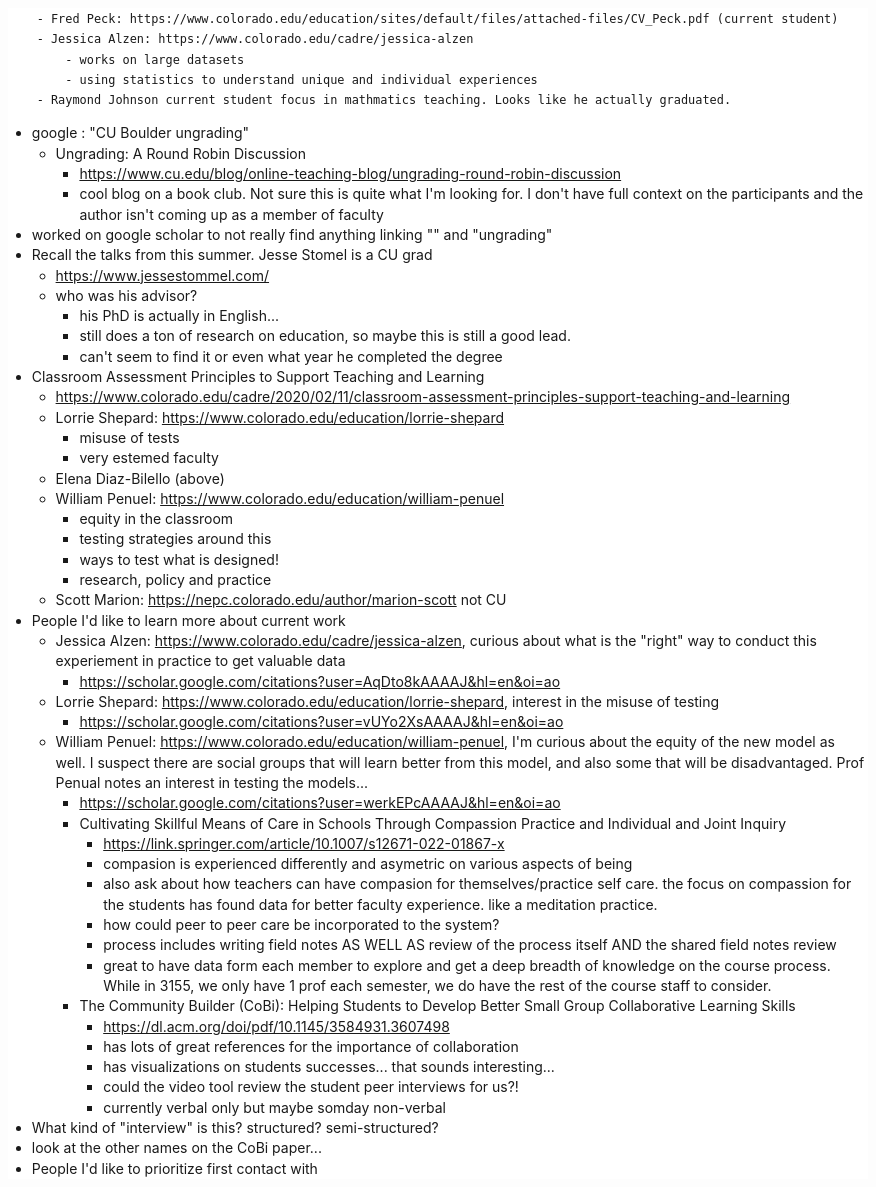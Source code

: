         - Fred Peck: https://www.colorado.edu/education/sites/default/files/attached-files/CV_Peck.pdf (current student)
        - Jessica Alzen: https://www.colorado.edu/cadre/jessica-alzen
            - works on large datasets
            - using statistics to understand unique and individual experiences
        - Raymond Johnson current student focus in mathmatics teaching. Looks like he actually graduated.
- google : "CU Boulder ungrading"
    - Ungrading: A Round Robin Discussion
        - https://www.cu.edu/blog/online-teaching-blog/ungrading-round-robin-discussion
        - cool blog on a book club. Not sure this is quite what I'm looking for. I don't have full context on the participants and the author isn't coming up as a member of faculty
- worked on google scholar to not really find anything linking "<CU>" and "ungrading"
- Recall the talks from this summer. Jesse Stomel is a CU grad
    - https://www.jessestommel.com/
    - who was his advisor?
        - his PhD is actually in English...
        - still does a ton of research on education, so maybe this is still a good lead.
        - can't seem to find it or even what year he completed the degree
-  Classroom Assessment Principles to Support Teaching and Learning 
    - https://www.colorado.edu/cadre/2020/02/11/classroom-assessment-principles-support-teaching-and-learning
    - Lorrie Shepard: https://www.colorado.edu/education/lorrie-shepard
        - misuse of tests
        - very estemed faculty
    - Elena Diaz-Bilello (above)
    - William Penuel: https://www.colorado.edu/education/william-penuel
        - equity in the classroom
        - testing strategies around this
        - ways to test what is designed!
        - research, policy and practice
    - Scott Marion: https://nepc.colorado.edu/author/marion-scott not CU
- People I'd like to learn more about current work
    - Jessica Alzen: https://www.colorado.edu/cadre/jessica-alzen, curious about what is the "right" way to conduct this experiement in practice to get valuable data
        - https://scholar.google.com/citations?user=AqDto8kAAAAJ&hl=en&oi=ao
    - Lorrie Shepard: https://www.colorado.edu/education/lorrie-shepard, interest in the misuse of testing
        - https://scholar.google.com/citations?user=vUYo2XsAAAAJ&hl=en&oi=ao
    - William Penuel: https://www.colorado.edu/education/william-penuel, I'm curious about the equity of the new model as well. I suspect there are social groups that will learn better from this model, and also some that will be disadvantaged. Prof Penual notes an interest in testing the models...
        - https://scholar.google.com/citations?user=werkEPcAAAAJ&hl=en&oi=ao
        - Cultivating Skillful Means of Care in Schools Through Compassion Practice and Individual and Joint Inquiry
            - https://link.springer.com/article/10.1007/s12671-022-01867-x
            - compasion is experienced differently and asymetric on various aspects of being
            - also ask about how teachers can have compasion for themselves/practice self care. the focus on compassion for the students has found data for better faculty experience. like a meditation practice.
            - how could peer to peer care be incorporated to the system?
            - process includes writing field notes AS WELL AS review of the process itself AND the shared field notes review
            - great to have data form each member to explore and get a deep breadth of knowledge on the course process. While in 3155, we only have 1 prof each semester, we do have the rest of the course staff to consider.
        - The Community Builder (CoBi): Helping Students to Develop Better Small Group Collaborative Learning Skills
            - https://dl.acm.org/doi/pdf/10.1145/3584931.3607498
            - has lots of great references for the importance of collaboration
            - has visualizations on students successes... that sounds interesting...
            - could the video tool review the student peer interviews for us?!
            - currently verbal only but maybe somday non-verbal
- What kind of "interview" is this? structured? semi-structured?
- look at the other names on the CoBi paper...
- People I'd like to prioritize first contact with